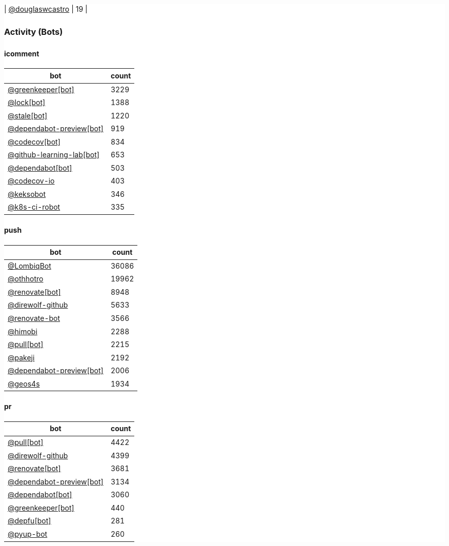 | [@douglaswcastro](https://github.com/douglaswcastro) | 19 |


### Activity (Bots)
#### icomment
| bot | count |
| ---- | ----- |
| [@greenkeeper[bot]](https://github.com/greenkeeper[bot]) | 3229 |
| [@lock[bot]](https://github.com/lock[bot]) | 1388 |
| [@stale[bot]](https://github.com/stale[bot]) | 1220 |
| [@dependabot-preview[bot]](https://github.com/dependabot-preview[bot]) | 919 |
| [@codecov[bot]](https://github.com/codecov[bot]) | 834 |
| [@github-learning-lab[bot]](https://github.com/github-learning-lab[bot]) | 653 |
| [@dependabot[bot]](https://github.com/dependabot[bot]) | 503 |
| [@codecov-io](https://github.com/codecov-io) | 403 |
| [@keksobot](https://github.com/keksobot) | 346 |
| [@k8s-ci-robot](https://github.com/k8s-ci-robot) | 335 |

#### push
| bot | count |
| ---- | ----- |
| [@LombiqBot](https://github.com/LombiqBot) | 36086 |
| [@othhotro](https://github.com/othhotro) | 19962 |
| [@renovate[bot]](https://github.com/renovate[bot]) | 8948 |
| [@direwolf-github](https://github.com/direwolf-github) | 5633 |
| [@renovate-bot](https://github.com/renovate-bot) | 3566 |
| [@himobi](https://github.com/himobi) | 2288 |
| [@pull[bot]](https://github.com/pull[bot]) | 2215 |
| [@pakeji](https://github.com/pakeji) | 2192 |
| [@dependabot-preview[bot]](https://github.com/dependabot-preview[bot]) | 2006 |
| [@geos4s](https://github.com/geos4s) | 1934 |

#### pr
| bot | count |
| ---- | ----- |
| [@pull[bot]](https://github.com/pull[bot]) | 4422 |
| [@direwolf-github](https://github.com/direwolf-github) | 4399 |
| [@renovate[bot]](https://github.com/renovate[bot]) | 3681 |
| [@dependabot-preview[bot]](https://github.com/dependabot-preview[bot]) | 3134 |
| [@dependabot[bot]](https://github.com/dependabot[bot]) | 3060 |
| [@greenkeeper[bot]](https://github.com/greenkeeper[bot]) | 440 |
| [@depfu[bot]](https://github.com/depfu[bot]) | 281 |
| [@pyup-bot](https://github.com/pyup-bot) | 260 |